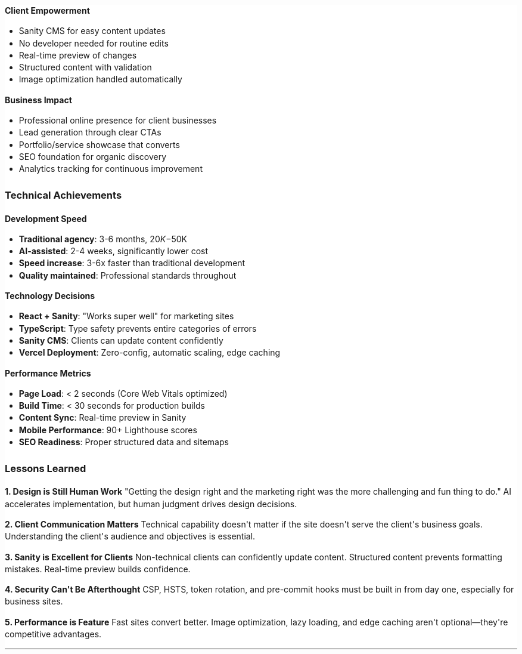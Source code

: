 **Client Empowerment**
- Sanity CMS for easy content updates
- No developer needed for routine edits
- Real-time preview of changes
- Structured content with validation
- Image optimization handled automatically

**Business Impact**
- Professional online presence for client businesses
- Lead generation through clear CTAs
- Portfolio/service showcase that converts
- SEO foundation for organic discovery
- Analytics tracking for continuous improvement

### Technical Achievements

**Development Speed**
- **Traditional agency**: 3-6 months, $20K-$50K
- **AI-assisted**: 2-4 weeks, significantly lower cost
- **Speed increase**: 3-6x faster than traditional development
- **Quality maintained**: Professional standards throughout

**Technology Decisions**
- **React + Sanity**: "Works super well" for marketing sites
- **TypeScript**: Type safety prevents entire categories of errors
- **Sanity CMS**: Clients can update content confidently
- **Vercel Deployment**: Zero-config, automatic scaling, edge caching

**Performance Metrics**
- **Page Load**: < 2 seconds (Core Web Vitals optimized)
- **Build Time**: < 30 seconds for production builds
- **Content Sync**: Real-time preview in Sanity
- **Mobile Performance**: 90+ Lighthouse scores
- **SEO Readiness**: Proper structured data and sitemaps

### Lessons Learned

**1. Design is Still Human Work**
"Getting the design right and the marketing right was the more challenging and fun thing to do." AI accelerates implementation, but human judgment drives design decisions.

**2. Client Communication Matters**
Technical capability doesn't matter if the site doesn't serve the client's business goals. Understanding the client's audience and objectives is essential.

**3. Sanity is Excellent for Clients**
Non-technical clients can confidently update content. Structured content prevents formatting mistakes. Real-time preview builds confidence.

**4. Security Can't Be Afterthought**
CSP, HSTS, token rotation, and pre-commit hooks must be built in from day one, especially for business sites.

**5. Performance is Feature**
Fast sites convert better. Image optimization, lazy loading, and edge caching aren't optional—they're competitive advantages.

---